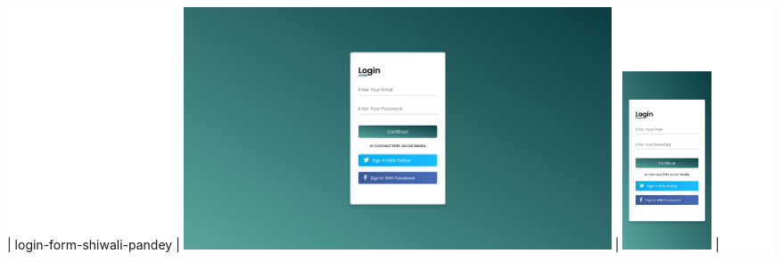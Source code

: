 | login-form-shiwali-pandey             | <img src="login-form-shiwali-pandey\desktop-screenshot.jpg" width="480" >                                                                                          | <img src="login-form-shiwali-pandey\mobile-screenshot.jpg" height="200" width="100" >                                                                                        |